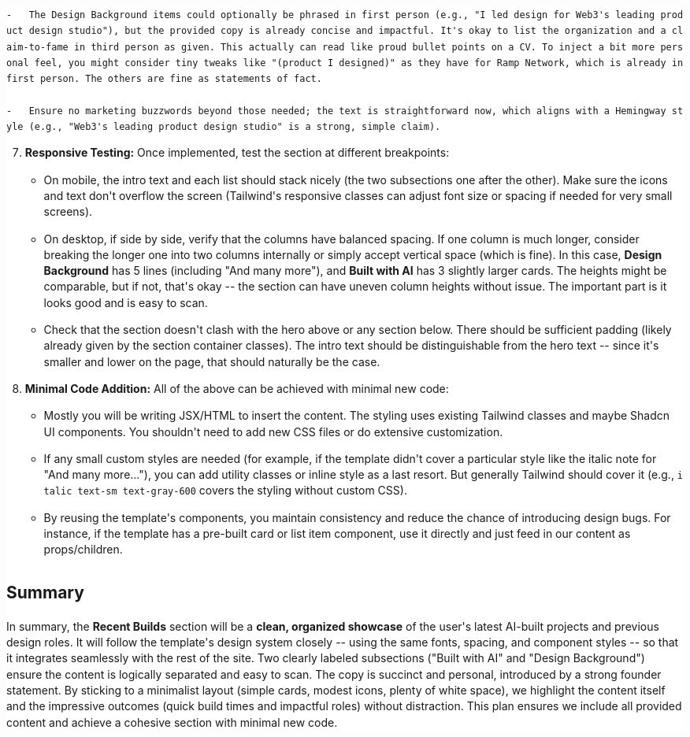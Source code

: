     -   The Design Background items could optionally be phrased in first person (e.g., "I led design for Web3's leading product design studio"), but the provided copy is already concise and impactful. It's okay to list the organization and a claim-to-fame in third person as given. This actually can read like proud bullet points on a CV. To inject a bit more personal feel, you might consider tiny tweaks like "(product I designed)" as they have for Ramp Network, which is already in first person. The others are fine as statements of fact.

    -   Ensure no marketing buzzwords beyond those needed; the text is straightforward now, which aligns with a Hemingway style (e.g., "Web3's leading product design studio" is a strong, simple claim).

7.  **Responsive Testing:** Once implemented, test the section at different breakpoints:

    -   On mobile, the intro text and each list should stack nicely (the two subsections one after the other). Make sure the icons and text don't overflow the screen (Tailwind's responsive classes can adjust font size or spacing if needed for very small screens).

    -   On desktop, if side by side, verify that the columns have balanced spacing. If one column is much longer, consider breaking the longer one into two columns internally or simply accept vertical space (which is fine). In this case, **Design Background** has 5 lines (including "And many more"), and **Built with AI** has 3 slightly larger cards. The heights might be comparable, but if not, that's okay -- the section can have uneven column heights without issue. The important part is it looks good and is easy to scan.

    -   Check that the section doesn't clash with the hero above or any section below. There should be sufficient padding (likely already given by the section container classes). The intro text should be distinguishable from the hero text -- since it's smaller and lower on the page, that should naturally be the case.

8.  **Minimal Code Addition:** All of the above can be achieved with minimal new code:

    -   Mostly you will be writing JSX/HTML to insert the content. The styling uses existing Tailwind classes and maybe Shadcn UI components. You shouldn't need to add new CSS files or do extensive customization.

    -   If any small custom styles are needed (for example, if the template didn't cover a particular style like the italic note for "And many more..."), you can add utility classes or inline style as a last resort. But generally Tailwind should cover it (e.g., `italic text-sm text-gray-600` covers the styling without custom CSS).

    -   By reusing the template's components, you maintain consistency and reduce the chance of introducing design bugs. For instance, if the template has a pre-built card or list item component, use it directly and just feed in our content as props/children.

Summary
-------

In summary, the **Recent Builds** section will be a **clean, organized showcase** of the user's latest AI-built projects and previous design roles. It will follow the template's design system closely -- using the same fonts, spacing, and component styles -- so that it integrates seamlessly with the rest of the site. Two clearly labeled subsections ("Built with AI" and "Design Background") ensure the content is logically separated and easy to scan. The copy is succinct and personal, introduced by a strong founder statement. By sticking to a minimalist layout (simple cards, modest icons, plenty of white space), we highlight the content itself and the impressive outcomes (quick build times and impactful roles) without distraction. This plan ensures we include all provided content and achieve a cohesive section with minimal new code.